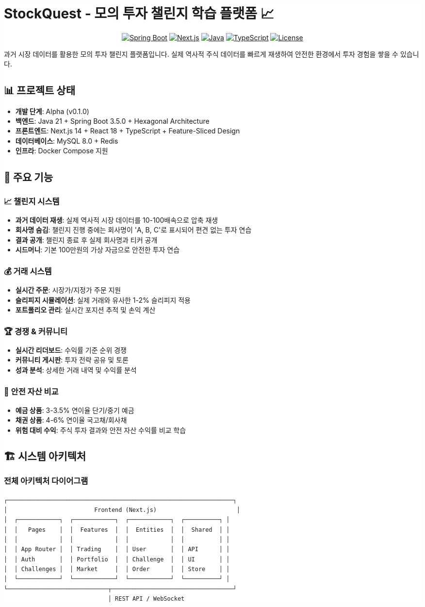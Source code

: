 # StockQuest - 모의 투자 챌린지 학습 플랫폼 📈

<div align="center">
  
[![Spring Boot](https://img.shields.io/badge/Spring%20Boot-3.5.0-brightgreen.svg)](https://spring.io/projects/spring-boot)
[![Next.js](https://img.shields.io/badge/Next.js-14.2.5-blue.svg)](https://nextjs.org/)
[![Java](https://img.shields.io/badge/Java-21-orange.svg)](https://www.oracle.com/java/)
[![TypeScript](https://img.shields.io/badge/TypeScript-5.5.4-blue.svg)](https://www.typescriptlang.org/)
[![License](https://img.shields.io/badge/License-MIT-yellow.svg)](LICENSE)

</div>

과거 시장 데이터를 활용한 모의 투자 챌린지 플랫폼입니다. 실제 역사적 주식 데이터를 빠르게 재생하여 안전한 환경에서 투자 경험을 쌓을 수 있습니다.

## 📊 프로젝트 상태
- **개발 단계**: Alpha (v0.1.0)
- **백엔드**: Java 21 + Spring Boot 3.5.0 + Hexagonal Architecture
- **프론트엔드**: Next.js 14 + React 18 + TypeScript + Feature-Sliced Design
- **데이터베이스**: MySQL 8.0 + Redis
- **인프라**: Docker Compose 지원

## 🎯 주요 기능

### 📈 챌린지 시스템
- **과거 데이터 재생**: 실제 역사적 시장 데이터를 10-100배속으로 압축 재생
- **회사명 숨김**: 챌린지 진행 중에는 회사명이 'A, B, C'로 표시되어 편견 없는 투자 연습
- **결과 공개**: 챌린지 종료 후 실제 회사명과 티커 공개
- **시드머니**: 기본 100만원의 가상 자금으로 안전한 투자 연습

### 💰 거래 시스템
- **실시간 주문**: 시장가/지정가 주문 지원
- **슬리피지 시뮬레이션**: 실제 거래와 유사한 1-2% 슬리피지 적용
- **포트폴리오 관리**: 실시간 포지션 추적 및 손익 계산

### 🏆 경쟁 & 커뮤니티
- **실시간 리더보드**: 수익률 기준 순위 경쟁
- **커뮤니티 게시판**: 투자 전략 공유 및 토론
- **성과 분석**: 상세한 거래 내역 및 수익률 분석

### 🏦 안전 자산 비교
- **예금 상품**: 3-3.5% 연이율 단기/중기 예금
- **채권 상품**: 4-6% 연이율 국고채/회사채
- **위험 대비 수익**: 주식 투자 결과와 안전 자산 수익률 비교 학습

## 🏗️ 시스템 아키텍처

### 전체 아키텍처 다이어그램
```
┌─────────────────────────────────────────────────────────────────┐
│                         Frontend (Next.js)                       │
│  ┌────────────┐  ┌────────────┐  ┌────────────┐  ┌──────────┐ │
│  │   Pages    │  │  Features  │  │  Entities  │  │  Shared  │ │
│  │            │  │            │  │            │  │          │ │
│  │ App Router │  │ Trading    │  │ User       │  │ API      │ │
│  │ Auth       │  │ Portfolio  │  │ Challenge  │  │ UI       │ │
│  │ Challenges │  │ Market     │  │ Order      │  │ Store    │ │
│  └────────────┘  └────────────┘  └────────────┘  └──────────┘ │
└─────────────────────────────┬───────────────────────────────────┘
                              │ REST API / WebSocket
```